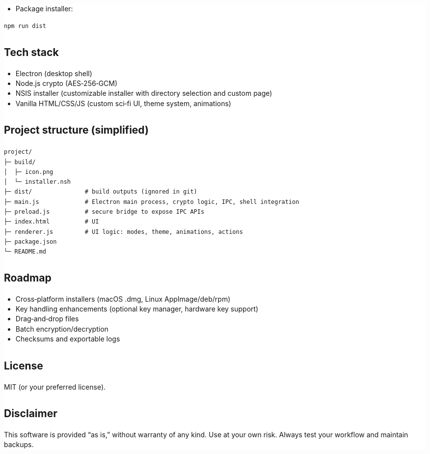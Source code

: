 - Package installer:

```bash
npm run dist
```


## Tech stack

- Electron (desktop shell)
- Node.js crypto (AES‑256‑GCM)
- NSIS installer (customizable installer with directory selection and custom page)
- Vanilla HTML/CSS/JS (custom sci‑fi UI, theme system, animations)


## Project structure (simplified)

```
project/
├─ build/
│  ├─ icon.png
│  └─ installer.nsh
├─ dist/               # build outputs (ignored in git)
├─ main.js             # Electron main process, crypto logic, IPC, shell integration
├─ preload.js          # secure bridge to expose IPC APIs
├─ index.html          # UI
├─ renderer.js         # UI logic: modes, theme, animations, actions
├─ package.json
└─ README.md
```


## Roadmap

- Cross‑platform installers (macOS .dmg, Linux AppImage/deb/rpm)
- Key handling enhancements (optional key manager, hardware key support)
- Drag‑and‑drop files
- Batch encryption/decryption
- Checksums and exportable logs


## License

MIT (or your preferred license).

## Disclaimer

This software is provided “as is,” without warranty of any kind. Use at your own risk. Always test your workflow and maintain backups.
